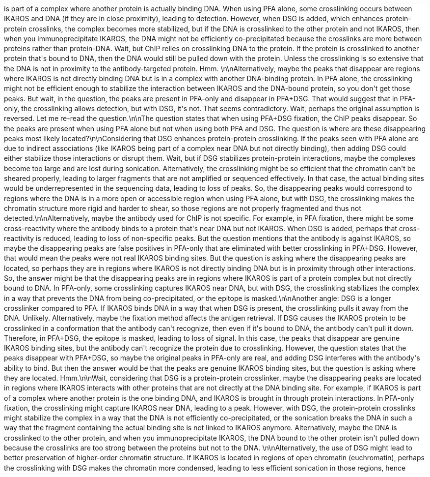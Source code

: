 is part of a complex where another protein is actually binding DNA. When using PFA alone, some crosslinking occurs between IKAROS and DNA (if they are in close proximity), leading to detection. However, when DSG is added, which enhances protein-protein crosslinks, the complex becomes more stabilized, but if the DNA is crosslinked to the other protein and not IKAROS, then when you immunoprecipitate IKAROS, the DNA might not be efficiently co-precipitated because the crosslinks are more between proteins rather than protein-DNA. Wait, but ChIP relies on crosslinking DNA to the protein. If the protein is crosslinked to another protein that's bound to DNA, then the DNA would still be pulled down with the protein. Unless the crosslinking is so extensive that the DNA is not in proximity to the antibody-targeted protein. Hmm. \n\nAlternatively, maybe the peaks that disappear are regions where IKAROS is not directly binding DNA but is in a complex with another DNA-binding protein. In PFA alone, the crosslinking might not be efficient enough to stabilize the interaction between IKAROS and the DNA-bound protein, so you don't get those peaks. But wait, in the question, the peaks are present in PFA-only and disappear in PFA+DSG. That would suggest that in PFA-only, the crosslinking allows detection, but with DSG, it's not. That seems contradictory. Wait, perhaps the original assumption is reversed. Let me re-read the question.\n\nThe question states that when using PFA+DSG fixation, the ChIP peaks disappear. So the peaks are present when using PFA alone but not when using both PFA and DSG. The question is where are these disappearing peaks most likely located?\n\nConsidering that DSG enhances protein-protein crosslinking. If the peaks seen with PFA alone are due to indirect associations (like IKAROS being part of a complex near DNA but not directly binding), then adding DSG could either stabilize those interactions or disrupt them. Wait, but if DSG stabilizes protein-protein interactions, maybe the complexes become too large and are lost during sonication. Alternatively, the crosslinking might be so efficient that the chromatin can't be sheared properly, leading to larger fragments that are not amplified or sequenced effectively. In that case, the actual binding sites would be underrepresented in the sequencing data, leading to loss of peaks. So, the disappearing peaks would correspond to regions where the DNA is in a more open or accessible region when using PFA alone, but with DSG, the crosslinking makes the chromatin structure more rigid and harder to shear, so those regions are not properly fragmented and thus not detected.\n\nAlternatively, maybe the antibody used for ChIP is not specific. For example, in PFA fixation, there might be some cross-reactivity where the antibody binds to a protein that's near DNA but not IKAROS. When DSG is added, perhaps that cross-reactivity is reduced, leading to loss of non-specific peaks. But the question mentions that the antibody is against IKAROS, so maybe the disappearing peaks are false positives in PFA-only that are eliminated with better crosslinking in PFA+DSG. However, that would mean the peaks were not real IKAROS binding sites. But the question is asking where the disappearing peaks are located, so perhaps they are in regions where IKAROS is not directly binding DNA but is in proximity through other interactions. So, the answer might be that the disappearing peaks are in regions where IKAROS is part of a protein complex but not directly bound to DNA. In PFA-only, some crosslinking captures IKAROS near DNA, but with DSG, the crosslinking stabilizes the complex in a way that prevents the DNA from being co-precipitated, or the epitope is masked.\n\nAnother angle: DSG is a longer crosslinker compared to PFA. If IKAROS binds DNA in a way that when DSG is present, the crosslinking pulls it away from the DNA. Unlikely. Alternatively, maybe the fixation method affects the antigen retrieval. If DSG causes the IKAROS protein to be crosslinked in a conformation that the antibody can't recognize, then even if it's bound to DNA, the antibody can't pull it down. Therefore, in PFA+DSG, the epitope is masked, leading to loss of signal. In this case, the peaks that disappear are genuine IKAROS binding sites, but the antibody can't recognize the protein due to crosslinking. However, the question states that the peaks disappear with PFA+DSG, so maybe the original peaks in PFA-only are real, and adding DSG interferes with the antibody's ability to bind. But then the answer would be that the peaks are genuine IKAROS binding sites, but the question is asking where they are located. Hmm.\n\nWait, considering that DSG is a protein-protein crosslinker, maybe the disappearing peaks are located in regions where IKAROS interacts with other proteins that are not directly at the DNA binding site. For example, if IKAROS is part of a complex where another protein is the one binding DNA, and IKAROS is brought in through protein interactions. In PFA-only fixation, the crosslinking might capture IKAROS near DNA, leading to a peak. However, with DSG, the protein-protein crosslinks might stabilize the complex in a way that the DNA is not efficiently co-precipitated, or the sonication breaks the DNA in such a way that the fragment containing the actual binding site is not linked to IKAROS anymore. Alternatively, maybe the DNA is crosslinked to the other protein, and when you immunoprecipitate IKAROS, the DNA bound to the other protein isn't pulled down because the crosslinks are too strong between the proteins but not to the DNA. \n\nAlternatively, the use of DSG might lead to better preservation of higher-order chromatin structure. If IKAROS is located in regions of open chromatin (euchromatin), perhaps the crosslinking with DSG makes the chromatin more condensed, leading to less efficient sonication in those regions, hence
